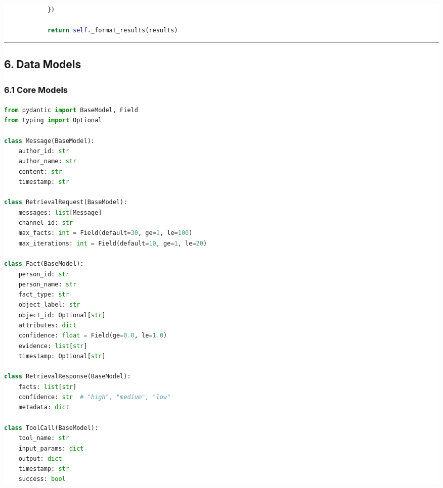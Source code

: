```python
            })
            
            return self._format_results(results)
```

---

## 6. Data Models

### 6.1 Core Models

```python
from pydantic import BaseModel, Field
from typing import Optional

class Message(BaseModel):
    author_id: str
    author_name: str
    content: str
    timestamp: str

class RetrievalRequest(BaseModel):
    messages: list[Message]
    channel_id: str
    max_facts: int = Field(default=30, ge=1, le=100)
    max_iterations: int = Field(default=10, ge=1, le=20)

class Fact(BaseModel):
    person_id: str
    person_name: str
    fact_type: str
    object_label: str
    object_id: Optional[str]
    attributes: dict
    confidence: float = Field(ge=0.0, le=1.0)
    evidence: list[str]
    timestamp: Optional[str]

class RetrievalResponse(BaseModel):
    facts: list[str]
    confidence: str  # "high", "medium", "low"
    metadata: dict

class ToolCall(BaseModel):
    tool_name: str
    input_params: dict
    output: dict
    timestamp: str
    success: bool
```
